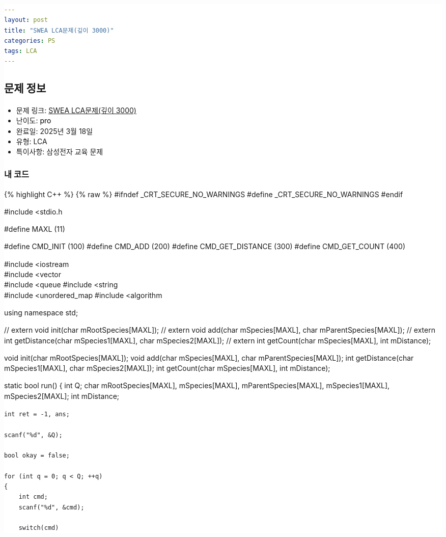 ```yaml
---
layout: post
title: "SWEA LCA문제(깊이 3000)"
categories: PS
tags: LCA
---
```


## 문제 정보
- 문제 링크: [SWEA LCA문제(깊이 3000)](비공개)
- 난이도: <span style="color:#000000">pro</span>
- 완료일: 2025년 3월 18일
- 유형: LCA
- 특이사항: 삼성전자 교육 문제

### 내 코드

{% highlight C++ %} {% raw %}
#ifndef _CRT_SECURE_NO_WARNINGS
#define _CRT_SECURE_NO_WARNINGS
#endif

#include <stdio.h	

#define MAXL	(11)	

#define CMD_INIT			(100)
#define CMD_ADD				(200)
#define CMD_GET_DISTANCE	(300)
#define CMD_GET_COUNT		(400)

#include <iostream	
#include <vector	
#include <queue	
#include <string	
#include <unordered_map	
#include <algorithm	

using namespace std;

// extern void init(char mRootSpecies[MAXL]);
// extern void add(char mSpecies[MAXL], char mParentSpecies[MAXL]);
// extern int getDistance(char mSpecies1[MAXL], char mSpecies2[MAXL]);
// extern int getCount(char mSpecies[MAXL], int mDistance);

void init(char mRootSpecies[MAXL]);
void add(char mSpecies[MAXL], char mParentSpecies[MAXL]);
int getDistance(char mSpecies1[MAXL], char mSpecies2[MAXL]);
int getCount(char mSpecies[MAXL], int mDistance);

static bool run()
{
	int Q;
	char mRootSpecies[MAXL], mSpecies[MAXL], mParentSpecies[MAXL], mSpecies1[MAXL], mSpecies2[MAXL];
	int mDistance;

	int ret = -1, ans;

	scanf("%d", &Q);

	bool okay = false;

	for (int q = 0; q < Q; ++q)
	{
		int cmd;
		scanf("%d", &cmd);

		switch(cmd)